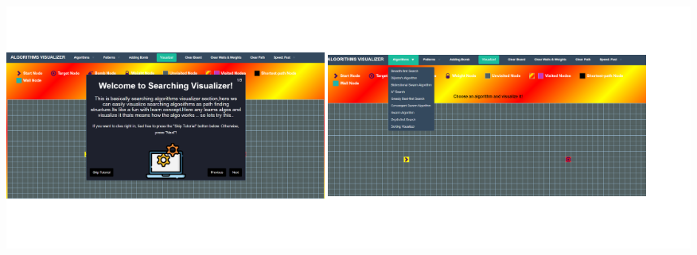 <a href="s1.PNG"><img src="s1.PNG" width="400" height= "300"></a> <a href="s2.PNG"><img src="s2.PNG" width="400" height= "300"></a>
